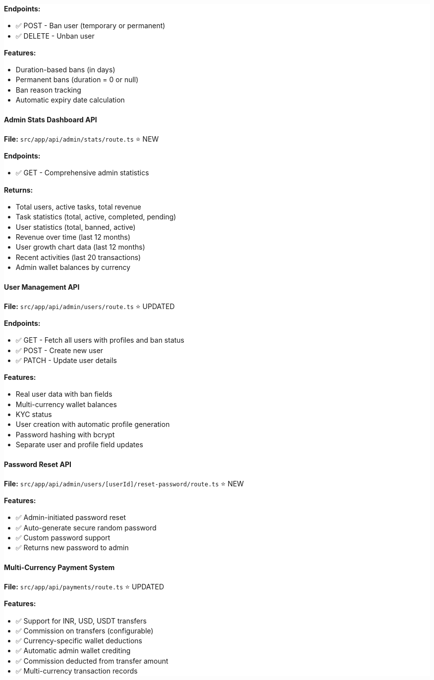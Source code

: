 **Endpoints:**
- ✅ POST - Ban user (temporary or permanent)
- ✅ DELETE - Unban user

**Features:**
- Duration-based bans (in days)
- Permanent bans (duration = 0 or null)
- Ban reason tracking
- Automatic expiry date calculation

#### Admin Stats Dashboard API
**File:** `src/app/api/admin/stats/route.ts` ⭐ NEW

**Endpoints:**
- ✅ GET - Comprehensive admin statistics

**Returns:**
- Total users, active tasks, total revenue
- Task statistics (total, active, completed, pending)
- User statistics (total, banned, active)
- Revenue over time (last 12 months)
- User growth chart data (last 12 months)
- Recent activities (last 20 transactions)
- Admin wallet balances by currency

#### User Management API
**File:** `src/app/api/admin/users/route.ts` ⭐ UPDATED

**Endpoints:**
- ✅ GET - Fetch all users with profiles and ban status
- ✅ POST - Create new user
- ✅ PATCH - Update user details

**Features:**
- Real user data with ban fields
- Multi-currency wallet balances
- KYC status
- User creation with automatic profile generation
- Password hashing with bcrypt
- Separate user and profile field updates

#### Password Reset API
**File:** `src/app/api/admin/users/[userId]/reset-password/route.ts` ⭐ NEW

**Features:**
- ✅ Admin-initiated password reset
- ✅ Auto-generate secure random password
- ✅ Custom password support
- ✅ Returns new password to admin

#### Multi-Currency Payment System
**File:** `src/app/api/payments/route.ts` ⭐ UPDATED

**Features:**
- ✅ Support for INR, USD, USDT transfers
- ✅ Commission on transfers (configurable)
- ✅ Currency-specific wallet deductions
- ✅ Automatic admin wallet crediting
- ✅ Commission deducted from transfer amount
- ✅ Multi-currency transaction records

